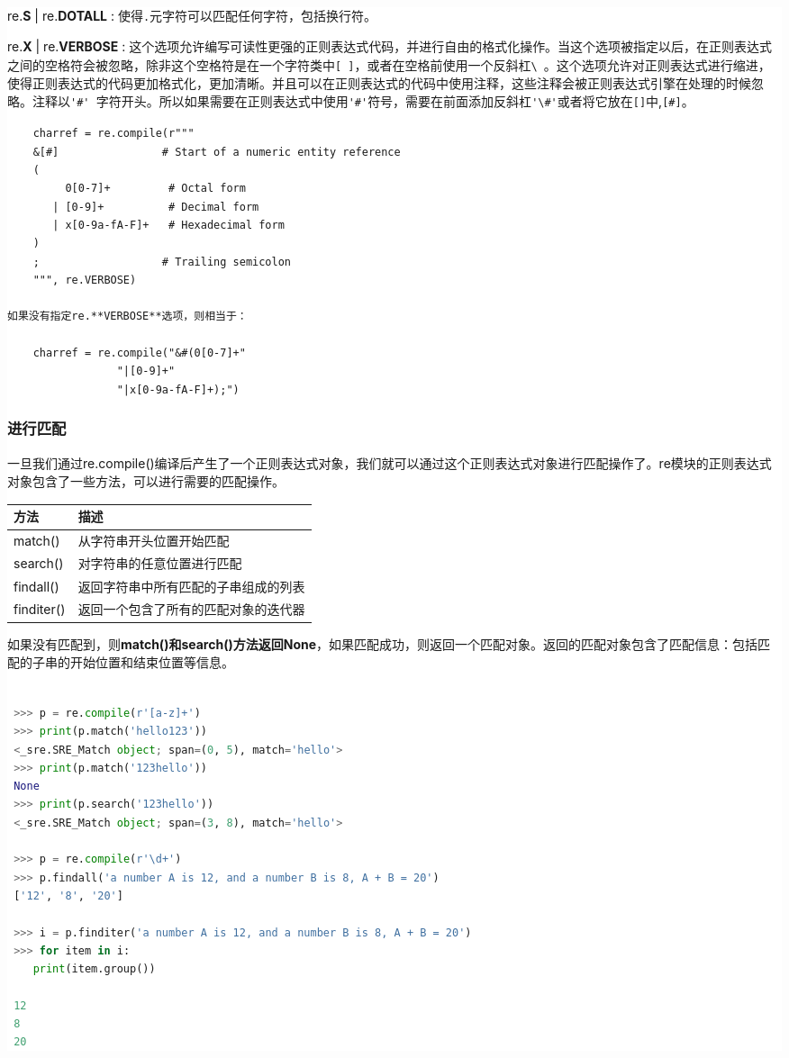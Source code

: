 re.**S** | re.**DOTALL**
:   使得`.`元字符可以匹配任何字符，包括换行符。
        

re.**X** | re.**VERBOSE**
:   这个选项允许编写可读性更强的正则表达式代码，并进行自由的格式化操作。当这个选项被指定以后，在正则表达式之间的空格符会被忽略，除非这个空格符是在一个字符类中`[ ]`，或者在空格前使用一个反斜杠`\ `。这个选项允许对正则表达式进行缩进，使得正则表达式的代码更加格式化，更加清晰。并且可以在正则表达式的代码中使用注释，这些注释会被正则表达式引擎在处理的时候忽略。注释以`'#'
`字符开头。所以如果需要在正则表达式中使用`'#'`符号，需要在前面添加反斜杠`'\#'`或者将它放在`[]`中,`[#]`。
        
        charref = re.compile(r"""
        &[#]                # Start of a numeric entity reference
        (
             0[0-7]+         # Octal form
           | [0-9]+          # Decimal form
           | x[0-9a-fA-F]+   # Hexadecimal form
        )
        ;                   # Trailing semicolon
        """, re.VERBOSE)

    如果没有指定re.**VERBOSE**选项，则相当于：

        charref = re.compile("&#(0[0-7]+"
                     "|[0-9]+"
                     "|x[0-9a-fA-F]+);")


### 进行匹配

一旦我们通过re.compile()编译后产生了一个正则表达式对象，我们就可以通过这个正则表达式对象进行匹配操作了。re模块的正则表达式对象包含了一些方法，可以进行需要的匹配操作。

| 方法 | 描述 |
|:-----|:-----|
|match()   |从字符串开头位置开始匹配|
|search()  |对字符串的任意位置进行匹配 |
|findall() |返回字符串中所有匹配的子串组成的列表|
|finditer()|返回一个包含了所有的匹配对象的迭代器|

如果没有匹配到，则**match()**和**search()**方法返回**None**，如果匹配成功，则返回一个匹配对象。返回的匹配对象包含了匹配信息：包括匹配的子串的开始位置和结束位置等信息。

~~~python

 >>> p = re.compile(r'[a-z]+')
 >>> print(p.match('hello123'))
 <_sre.SRE_Match object; span=(0, 5), match='hello'>
 >>> print(p.match('123hello'))
 None
 >>> print(p.search('123hello'))
 <_sre.SRE_Match object; span=(3, 8), match='hello'>

 >>> p = re.compile(r'\d+')
 >>> p.findall('a number A is 12, and a number B is 8, A + B = 20')
 ['12', '8', '20']

 >>> i = p.finditer('a number A is 12, and a number B is 8, A + B = 20')
 >>> for item in i:
	print(item.group())
	
 12
 8
 20

~~~
